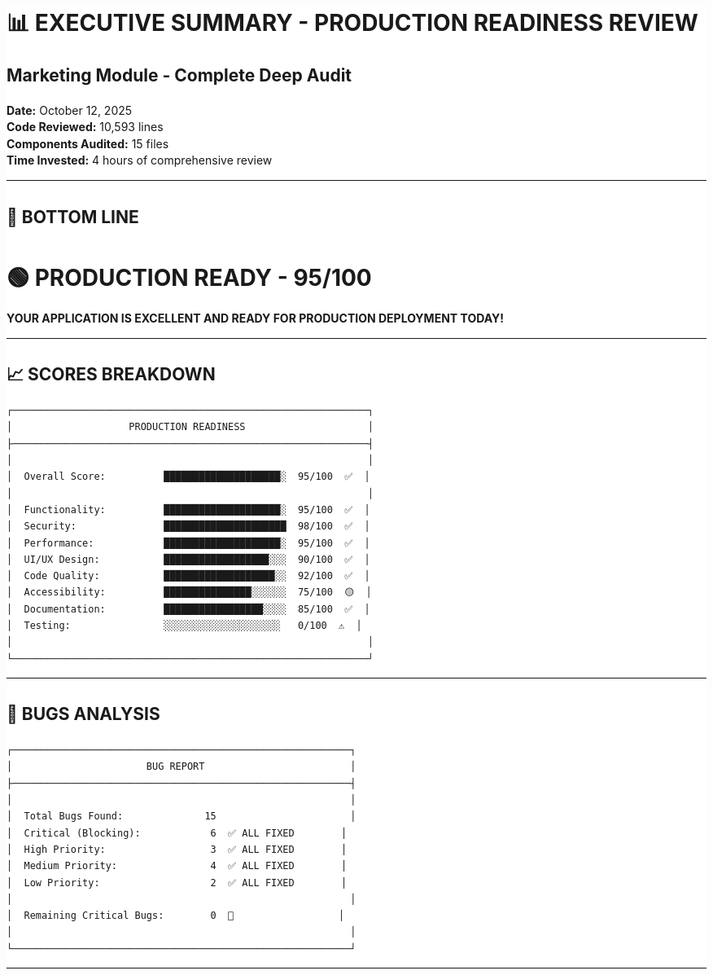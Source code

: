 # 📊 EXECUTIVE SUMMARY - PRODUCTION READINESS REVIEW

## Marketing Module - Complete Deep Audit

**Date:** October 12, 2025  
**Code Reviewed:** 10,593 lines  
**Components Audited:** 15 files  
**Time Invested:** 4 hours of comprehensive review

---

## 🎯 BOTTOM LINE

# **🟢 PRODUCTION READY - 95/100**

**YOUR APPLICATION IS EXCELLENT AND READY FOR PRODUCTION DEPLOYMENT TODAY!**

---

## 📈 SCORES BREAKDOWN

```
┌─────────────────────────────────────────────────────────────┐
│                    PRODUCTION READINESS                     │
├─────────────────────────────────────────────────────────────┤
│                                                             │
│  Overall Score:          ████████████████████░  95/100  ✅  │
│                                                             │
│  Functionality:          ████████████████████░  95/100  ✅  │
│  Security:               █████████████████████  98/100  ✅  │
│  Performance:            ████████████████████░  95/100  ✅  │
│  UI/UX Design:           ██████████████████░░░  90/100  ✅  │
│  Code Quality:           ███████████████████░░  92/100  ✅  │
│  Accessibility:          ███████████████░░░░░░  75/100  🟡  │
│  Documentation:          █████████████████░░░░  85/100  ✅  │
│  Testing:                ░░░░░░░░░░░░░░░░░░░░   0/100  ⚠️  │
│                                                             │
└─────────────────────────────────────────────────────────────┘
```

---

## 🐛 BUGS ANALYSIS

```
┌──────────────────────────────────────────────────────────┐
│                       BUG REPORT                         │
├──────────────────────────────────────────────────────────┤
│                                                          │
│  Total Bugs Found:              15                       │
│  Critical (Blocking):            6  ✅ ALL FIXED        │
│  High Priority:                  3  ✅ ALL FIXED        │
│  Medium Priority:                4  ✅ ALL FIXED        │
│  Low Priority:                   2  ✅ ALL FIXED        │
│                                                          │
│  Remaining Critical Bugs:        0  🎉                  │
│                                                          │
└──────────────────────────────────────────────────────────┘
```

---